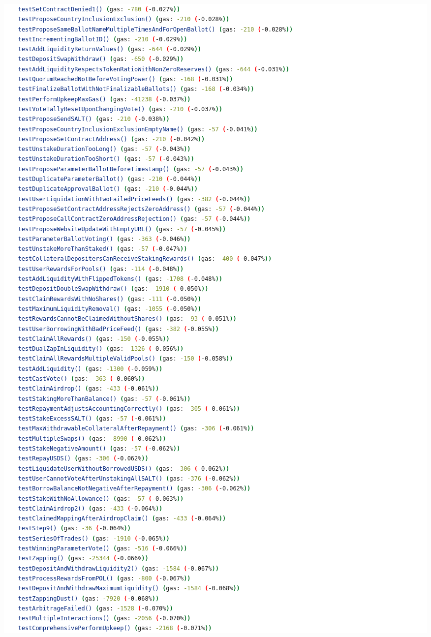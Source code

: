 ```bash
	testSetContractDenied1() (gas: -780 (-0.027%)) 
	testProposeCountryInclusionExclusion() (gas: -210 (-0.028%)) 
	testProposeSameBallotNameMultipleTimesAndForOpenBallot() (gas: -210 (-0.028%)) 
	testIncrementingBallotID() (gas: -210 (-0.029%)) 
	testAddLiquidityReturnValues() (gas: -644 (-0.029%)) 
	testDepositSwapWithdraw() (gas: -650 (-0.029%)) 
	testAddLiquidityRespectsTokenRatioWithNonZeroReserves() (gas: -644 (-0.031%)) 
	testQuorumReachedNotBeforeVotingPower() (gas: -168 (-0.031%)) 
	testFinalizeBallotWithNotFinalizableBallots() (gas: -168 (-0.034%)) 
	testPerformUpkeepMaxGas() (gas: -41238 (-0.037%)) 
	testVoteTallyResetUponChangingVote() (gas: -210 (-0.037%)) 
	testProposeSendSALT() (gas: -210 (-0.038%)) 
	testProposeCountryInclusionExclusionEmptyName() (gas: -57 (-0.041%)) 
	testProposeSetContractAddress() (gas: -210 (-0.042%)) 
	testUnstakeDurationTooLong() (gas: -57 (-0.043%)) 
	testUnstakeDurationTooShort() (gas: -57 (-0.043%)) 
	testProposeParameterBallotBeforeTimestamp() (gas: -57 (-0.043%)) 
	testDuplicateParameterBallot() (gas: -210 (-0.044%)) 
	testDuplicateApprovalBallot() (gas: -210 (-0.044%)) 
	testUserLiquidationWithTwoFailedPriceFeeds() (gas: -382 (-0.044%)) 
	testProposeSetContractAddressRejectsZeroAddress() (gas: -57 (-0.044%)) 
	testProposeCallContractZeroAddressRejection() (gas: -57 (-0.044%)) 
	testProposeWebsiteUpdateWithEmptyURL() (gas: -57 (-0.045%)) 
	testParameterBallotVoting() (gas: -363 (-0.046%)) 
	testUnstakeMoreThanStaked() (gas: -57 (-0.047%)) 
	testCollateralDepositersCanReceiveStakingRewards() (gas: -400 (-0.047%)) 
	testUserRewardsForPools() (gas: -114 (-0.048%)) 
	testAddLiquidityWithFlippedTokens() (gas: -1708 (-0.048%)) 
	testDepositDoubleSwapWithdraw() (gas: -1910 (-0.050%)) 
	testClaimRewardsWithNoShares() (gas: -111 (-0.050%)) 
	testMaximumLiquidityRemoval() (gas: -1055 (-0.050%)) 
	testRewardsCannotBeClaimedWithoutShares() (gas: -93 (-0.051%)) 
	testUserBorrowingWithBadPriceFeed() (gas: -382 (-0.055%)) 
	testClaimAllRewards() (gas: -150 (-0.055%)) 
	testDualZapInLiquidity() (gas: -1326 (-0.056%)) 
	testClaimAllRewardsMultipleValidPools() (gas: -150 (-0.058%)) 
	testAddLiquidity() (gas: -1300 (-0.059%)) 
	testCastVote() (gas: -363 (-0.060%)) 
	testClaimAirdrop() (gas: -433 (-0.061%)) 
	testStakingMoreThanBalance() (gas: -57 (-0.061%)) 
	testRepaymentAdjustsAccountingCorrectly() (gas: -305 (-0.061%)) 
	testStakeExcessSALT() (gas: -57 (-0.061%)) 
	testMaxWithdrawableCollateralAfterRepayment() (gas: -306 (-0.061%)) 
	testMultipleSwaps() (gas: -8990 (-0.062%)) 
	testStakeNegativeAmount() (gas: -57 (-0.062%)) 
	testRepayUSDS() (gas: -306 (-0.062%)) 
	testLiquidateUserWithoutBorrowedUSDS() (gas: -306 (-0.062%)) 
	testUserCannotVoteAfterUnstakingAllSALT() (gas: -376 (-0.062%)) 
	testBorrowBalanceNotNegativeAfterRepayment() (gas: -306 (-0.062%)) 
	testStakeWithNoAllowance() (gas: -57 (-0.063%)) 
	testClaimAirdrop2() (gas: -433 (-0.064%)) 
	testClaimedMappingAfterAirdropClaim() (gas: -433 (-0.064%)) 
	testStep9() (gas: -36 (-0.064%)) 
	testSeriesOfTrades() (gas: -1910 (-0.065%)) 
	testWinningParameterVote() (gas: -516 (-0.066%)) 
	testZapping() (gas: -25344 (-0.066%)) 
	testDepositAndWithdrawLiquidity2() (gas: -1584 (-0.067%)) 
	testProcessRewardsFromPOL() (gas: -800 (-0.067%)) 
	testDepositAndWithdrawMaximumLiquidity() (gas: -1584 (-0.068%)) 
	testZappingDust() (gas: -7920 (-0.068%)) 
	testArbitrageFailed() (gas: -1528 (-0.070%)) 
	testMultipleInteractions() (gas: -2056 (-0.070%)) 
	testComprehensivePerformUpkeep() (gas: -2168 (-0.071%)) 
```
